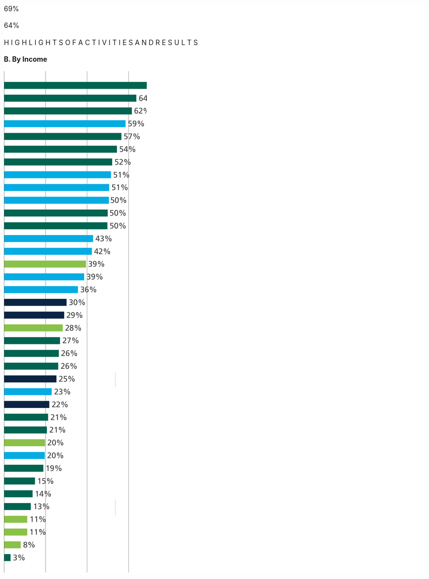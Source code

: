 69%


64%



H I G H L I G H T S O F A C T I V I T I E S A N D R E S U L T S


**B. By Income**



![](./markdowns/images/2020TrustFundAnnualReports.pdf-50-1.png)
